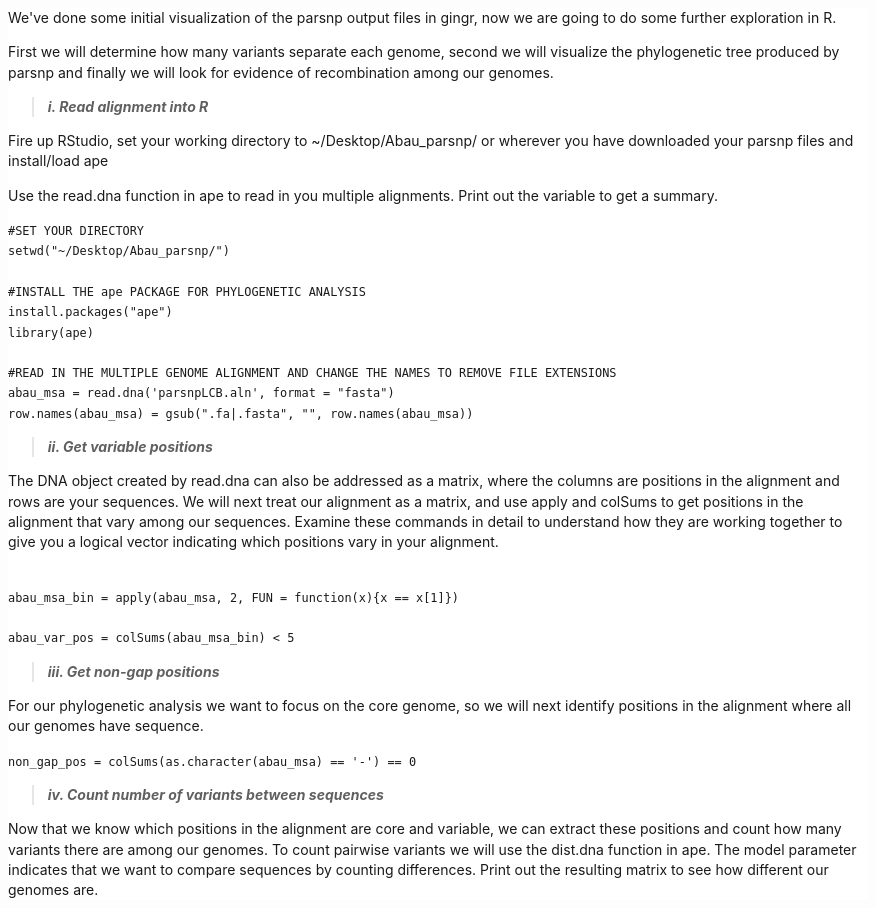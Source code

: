 We've done some initial visualization of the parsnp output files in gingr, now we are going to do some further exploration in R. 

First we will determine how many variants separate each genome, second we will visualize the phylogenetic tree produced by parsnp and finally we will look for evidence of recombination among our genomes.

> ***i. Read alignment into R***

Fire up RStudio, set your working directory to ~/Desktop/Abau_parsnp/ or wherever you have downloaded your parsnp files and install/load ape

Use the read.dna function in ape to read in you multiple alignments. 
Print out the variable to get a summary.

```
#SET YOUR DIRECTORY
setwd("~/Desktop/Abau_parsnp/")

#INSTALL THE ape PACKAGE FOR PHYLOGENETIC ANALYSIS
install.packages("ape")
library(ape)

#READ IN THE MULTIPLE GENOME ALIGNMENT AND CHANGE THE NAMES TO REMOVE FILE EXTENSIONS
abau_msa = read.dna('parsnpLCB.aln', format = "fasta") 
row.names(abau_msa) = gsub(".fa|.fasta", "", row.names(abau_msa))
```

> ***ii. Get variable positions***

The DNA object created by read.dna can also be addressed as a matrix, where the columns are positions in the alignment and rows are your sequences. We will next treat our alignment as a matrix, and use apply and colSums to get positions in the alignment that vary among our sequences. Examine these commands in detail to understand how they are working together to give you a logical vector indicating which positions vary in your alignment.

```

abau_msa_bin = apply(abau_msa, 2, FUN = function(x){x == x[1]}) 

abau_var_pos = colSums(abau_msa_bin) < 5
```

> ***iii. Get non-gap positions***

For our phylogenetic analysis we want to focus on the core genome, so we will next identify positions in the alignment where all our genomes have sequence.

```
non_gap_pos = colSums(as.character(abau_msa) == '-') == 0
```

> ***iv. Count number of variants between sequences***

Now that we know which positions in the alignment are core and variable, we can extract these positions and count how many variants there are among our genomes. To count pairwise variants we will use the dist.dna function in ape. The model parameter indicates that we want to compare sequences by counting differences. Print out the resulting matrix to see how different our genomes are.
